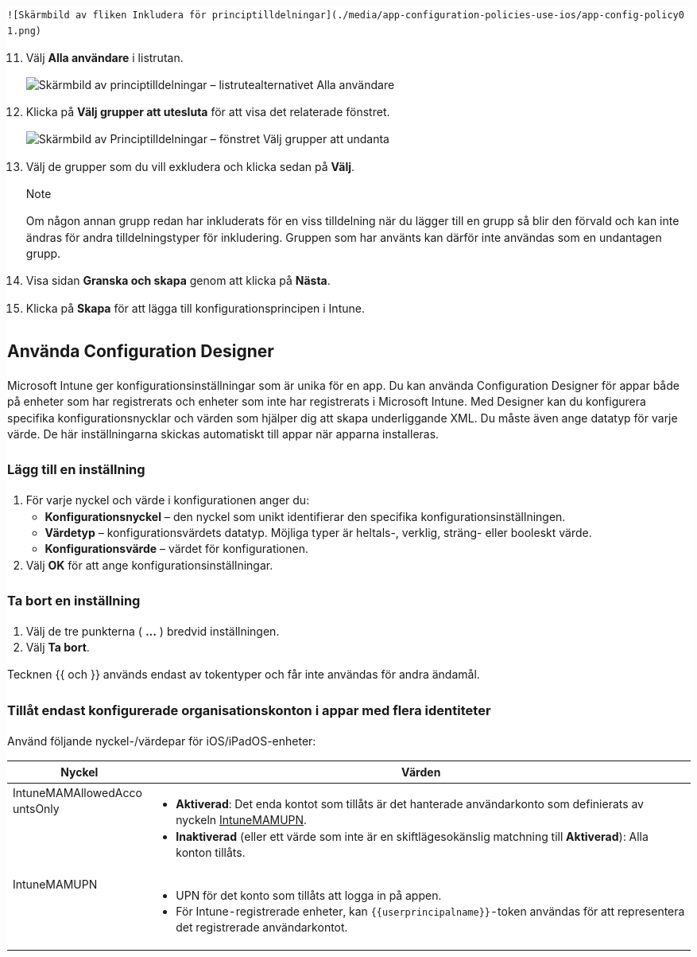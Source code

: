     ![Skärmbild av fliken Inkludera för principtilldelningar](./media/app-configuration-policies-use-ios/app-config-policy01.png)

11. Välj **Alla användare** i listrutan.

    ![Skärmbild av principtilldelningar – listrutealternativet Alla användare](./media/app-configuration-policies-use-ios/app-config-policy02.png)

12. Klicka på **Välj grupper att utesluta** för att visa det relaterade fönstret.

    ![Skärmbild av Principtilldelningar – fönstret Välj grupper att undanta](./media/app-configuration-policies-use-ios/app-config-policy03.png)

13. Välj de grupper som du vill exkludera och klicka sedan på **Välj**.

    >[!NOTE]
    >Om någon annan grupp redan har inkluderats för en viss tilldelning när du lägger till en grupp så blir den förvald och kan inte ändras för andra tilldelningstyper för inkludering. Gruppen som har använts kan därför inte användas som en undantagen grupp.

14. Visa sidan **Granska och skapa** genom att klicka på **Nästa**.
15. Klicka på **Skapa** för att lägga till konfigurationsprincipen i Intune.

## <a name="use-configuration-designer"></a>Använda Configuration Designer

Microsoft Intune ger konfigurationsinställningar som är unika för en app. Du kan använda Configuration Designer för appar både på enheter som har registrerats och enheter som inte har registrerats i Microsoft Intune. Med Designer kan du konfigurera specifika konfigurationsnycklar och värden som hjälper dig att skapa underliggande XML. Du måste även ange datatyp för varje värde. De här inställningarna skickas automatiskt till appar när apparna installeras.

### <a name="add-a-setting"></a>Lägg till en inställning

1. För varje nyckel och värde i konfigurationen anger du:
   - **Konfigurationsnyckel** – den nyckel som unikt identifierar den specifika konfigurationsinställningen.
   - **Värdetyp** – konfigurationsvärdets datatyp. Möjliga typer är heltals-, verklig, sträng- eller booleskt värde.
   - **Konfigurationsvärde** – värdet för konfigurationen.
2. Välj **OK** för att ange konfigurationsinställningar.

### <a name="delete-a-setting"></a>Ta bort en inställning

1. Välj de tre punkterna ( **...** ) bredvid inställningen.
2. Välj **Ta bort**.

Tecknen \{\{ och \}\} används endast av tokentyper och får inte användas för andra ändamål.

### <a name="allow-only-configured-organization-accounts-in-multi-identity-apps"></a>Tillåt endast konfigurerade organisationskonton i appar med flera identiteter 

Använd följande nyckel-/värdepar för iOS/iPadOS-enheter:

| **Nyckel** | **Värden** |
|----|----|
| IntuneMAMAllowedAccountsOnly | <ul><li>**Aktiverad**: Det enda kontot som tillåts är det hanterade användarkonto som definierats av nyckeln [IntuneMAMUPN](data-transfer-between-apps-manage-ios.md#configure-user-upn-setting-for-microsoft-intune-or-third-party-emm).</li><li>**Inaktiverad** (eller ett värde som inte är en skiftlägesokänslig matchning till **Aktiverad**): Alla konton tillåts.</li></ul> |
| IntuneMAMUPN | <ul><li>UPN för det konto som tillåts att logga in på appen.</li><li> För Intune-registrerade enheter, kan <code>{{userprincipalname}}</code>-token användas för att representera det registrerade användarkontot.</li></ul>  |
